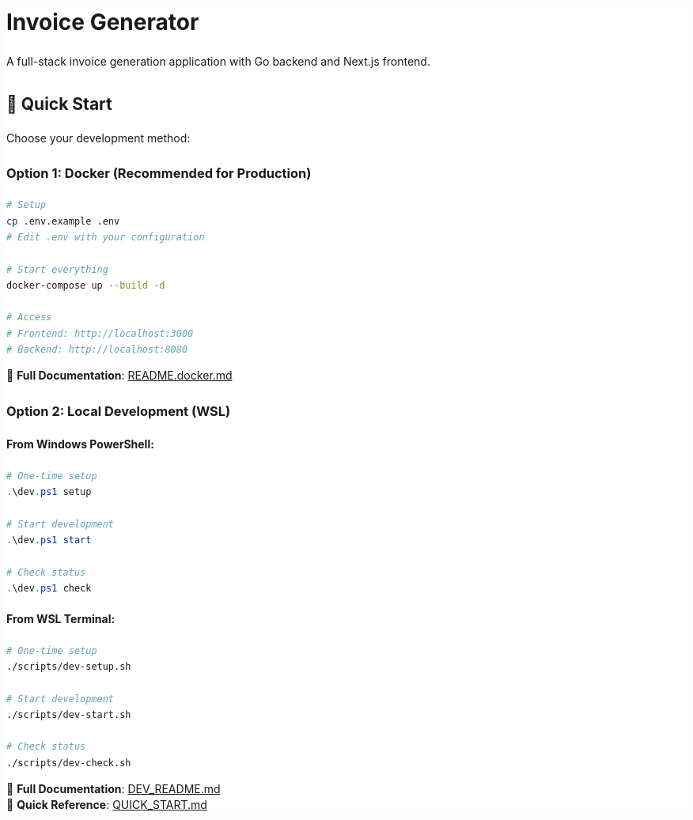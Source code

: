 # Invoice Generator

A full-stack invoice generation application with Go backend and Next.js frontend.

## 🚀 Quick Start

Choose your development method:

### Option 1: Docker (Recommended for Production)

```bash
# Setup
cp .env.example .env
# Edit .env with your configuration

# Start everything
docker-compose up --build -d

# Access
# Frontend: http://localhost:3000
# Backend: http://localhost:8080
```

📖 **Full Documentation**: [README.docker.md](README.docker.md)

### Option 2: Local Development (WSL)

#### From Windows PowerShell:
```powershell
# One-time setup
.\dev.ps1 setup

# Start development
.\dev.ps1 start

# Check status
.\dev.ps1 check
```

#### From WSL Terminal:
```bash
# One-time setup
./scripts/dev-setup.sh

# Start development
./scripts/dev-start.sh

# Check status
./scripts/dev-check.sh
```

📖 **Full Documentation**: [DEV_README.md](DEV_README.md)  
📖 **Quick Reference**: [QUICK_START.md](QUICK_START.md)
